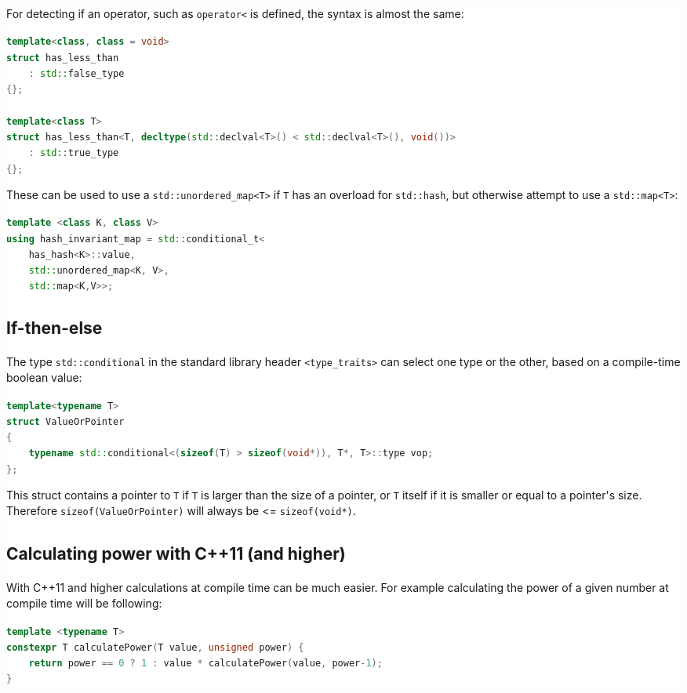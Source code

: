 For detecting if an operator, such as `operator<` is defined, the syntax is almost the same:

```cpp
template<class, class = void>
struct has_less_than
    : std::false_type
{};

template<class T>
struct has_less_than<T, decltype(std::declval<T>() < std::declval<T>(), void())>
    : std::true_type
{};

```

These can be used to use a `std::unordered_map<T>` if `T` has an overload for `std::hash`, but otherwise attempt to use a `std::map<T>`:

```cpp
template <class K, class V>
using hash_invariant_map = std::conditional_t<
    has_hash<K>::value,
    std::unordered_map<K, V>,
    std::map<K,V>>;    

```



## If-then-else


The type `std::conditional` in the standard library header `<type_traits>` can select one type or the other, based on a compile-time boolean value:

```cpp
template<typename T>
struct ValueOrPointer
{
    typename std::conditional<(sizeof(T) > sizeof(void*)), T*, T>::type vop;
};

```

This struct contains a pointer to `T` if `T` is larger than the size of a pointer, or `T` itself if it is smaller or equal to a pointer's size. Therefore `sizeof(ValueOrPointer)` will always be <= `sizeof(void*)`.



## Calculating power with C++11 (and higher)


With C++11 and higher calculations at compile time can be much easier. For example calculating the power of a given number at compile time will be following:

```cpp
template <typename T>
constexpr T calculatePower(T value, unsigned power) {
    return power == 0 ? 1 : value * calculatePower(value, power-1);
}

```
